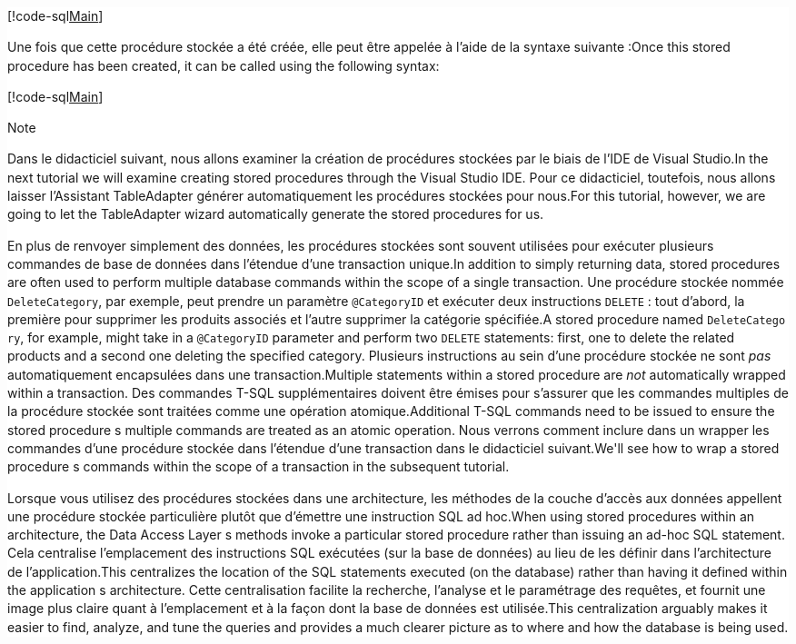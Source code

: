 [!code-sql[Main](creating-new-stored-procedures-for-the-typed-dataset-s-tableadapters-vb/samples/sample1.sql)]

<span data-ttu-id="736b3-134">Une fois que cette procédure stockée a été créée, elle peut être appelée à l’aide de la syntaxe suivante :</span><span class="sxs-lookup"><span data-stu-id="736b3-134">Once this stored procedure has been created, it can be called using the following syntax:</span></span>

[!code-sql[Main](creating-new-stored-procedures-for-the-typed-dataset-s-tableadapters-vb/samples/sample2.sql)]

> [!NOTE]
> <span data-ttu-id="736b3-135">Dans le didacticiel suivant, nous allons examiner la création de procédures stockées par le biais de l’IDE de Visual Studio.</span><span class="sxs-lookup"><span data-stu-id="736b3-135">In the next tutorial we will examine creating stored procedures through the Visual Studio IDE.</span></span> <span data-ttu-id="736b3-136">Pour ce didacticiel, toutefois, nous allons laisser l’Assistant TableAdapter générer automatiquement les procédures stockées pour nous.</span><span class="sxs-lookup"><span data-stu-id="736b3-136">For this tutorial, however, we are going to let the TableAdapter wizard automatically generate the stored procedures for us.</span></span>

<span data-ttu-id="736b3-137">En plus de renvoyer simplement des données, les procédures stockées sont souvent utilisées pour exécuter plusieurs commandes de base de données dans l’étendue d’une transaction unique.</span><span class="sxs-lookup"><span data-stu-id="736b3-137">In addition to simply returning data, stored procedures are often used to perform multiple database commands within the scope of a single transaction.</span></span> <span data-ttu-id="736b3-138">Une procédure stockée nommée `DeleteCategory`, par exemple, peut prendre un paramètre `@CategoryID` et exécuter deux instructions `DELETE` : tout d’abord, la première pour supprimer les produits associés et l’autre supprimer la catégorie spécifiée.</span><span class="sxs-lookup"><span data-stu-id="736b3-138">A stored procedure named `DeleteCategory`, for example, might take in a `@CategoryID` parameter and perform two `DELETE` statements: first, one to delete the related products and a second one deleting the specified category.</span></span> <span data-ttu-id="736b3-139">Plusieurs instructions au sein d’une procédure stockée ne sont *pas* automatiquement encapsulées dans une transaction.</span><span class="sxs-lookup"><span data-stu-id="736b3-139">Multiple statements within a stored procedure are *not* automatically wrapped within a transaction.</span></span> <span data-ttu-id="736b3-140">Des commandes T-SQL supplémentaires doivent être émises pour s’assurer que les commandes multiples de la procédure stockée sont traitées comme une opération atomique.</span><span class="sxs-lookup"><span data-stu-id="736b3-140">Additional T-SQL commands need to be issued to ensure the stored procedure s multiple commands are treated as an atomic operation.</span></span> <span data-ttu-id="736b3-141">Nous verrons comment inclure dans un wrapper les commandes d’une procédure stockée dans l’étendue d’une transaction dans le didacticiel suivant.</span><span class="sxs-lookup"><span data-stu-id="736b3-141">We'll see how to wrap a stored procedure s commands within the scope of a transaction in the subsequent tutorial.</span></span>

<span data-ttu-id="736b3-142">Lorsque vous utilisez des procédures stockées dans une architecture, les méthodes de la couche d’accès aux données appellent une procédure stockée particulière plutôt que d’émettre une instruction SQL ad hoc.</span><span class="sxs-lookup"><span data-stu-id="736b3-142">When using stored procedures within an architecture, the Data Access Layer s methods invoke a particular stored procedure rather than issuing an ad-hoc SQL statement.</span></span> <span data-ttu-id="736b3-143">Cela centralise l’emplacement des instructions SQL exécutées (sur la base de données) au lieu de les définir dans l’architecture de l’application.</span><span class="sxs-lookup"><span data-stu-id="736b3-143">This centralizes the location of the SQL statements executed (on the database) rather than having it defined within the application s architecture.</span></span> <span data-ttu-id="736b3-144">Cette centralisation facilite la recherche, l’analyse et le paramétrage des requêtes, et fournit une image plus claire quant à l’emplacement et à la façon dont la base de données est utilisée.</span><span class="sxs-lookup"><span data-stu-id="736b3-144">This centralization arguably makes it easier to find, analyze, and tune the queries and provides a much clearer picture as to where and how the database is being used.</span></span>
